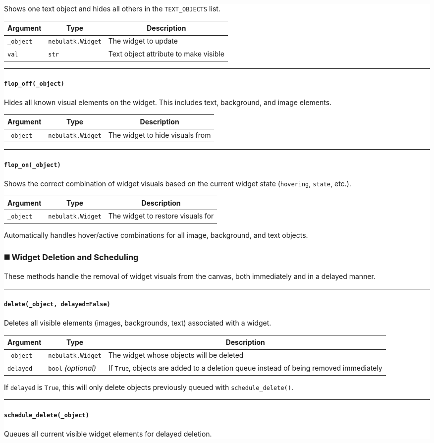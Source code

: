 Shows one text object and hides all others in the `TEXT_OBJECTS` list.

|Argument|Type|Description|
|---|---|---|
|`_object`|`nebulatk.Widget`|The widget to update|
|`val`|`str`|Text object attribute to make visible|

---

#### `flop_off(_object)`

Hides all known visual elements on the widget. This includes text, background, and image elements.

|Argument|Type|Description|
|---|---|---|
|`_object`|`nebulatk.Widget`|The widget to hide visuals from|

---

#### `flop_on(_object)`

Shows the correct combination of widget visuals based on the current widget state (`hovering`, `state`, etc.).

|Argument|Type|Description|
|---|---|---|
|`_object`|`nebulatk.Widget`|The widget to restore visuals for|

Automatically handles hover/active combinations for all image, background, and text objects.

### ◼️ Widget Deletion and Scheduling

These methods handle the removal of widget visuals from the canvas, both immediately and in a delayed manner.

---

#### `delete(_object, delayed=False)`

Deletes all visible elements (images, backgrounds, text) associated with a widget.

|Argument|Type|Description|
|---|---|---|
|`_object`|`nebulatk.Widget`|The widget whose objects will be deleted|
|`delayed`|`bool` _(optional)_|If `True`, objects are added to a deletion queue instead of being removed immediately|

If `delayed` is `True`, this will only delete objects previously queued with `schedule_delete()`.

---

#### `schedule_delete(_object)`

Queues all current visible widget elements for delayed deletion.
